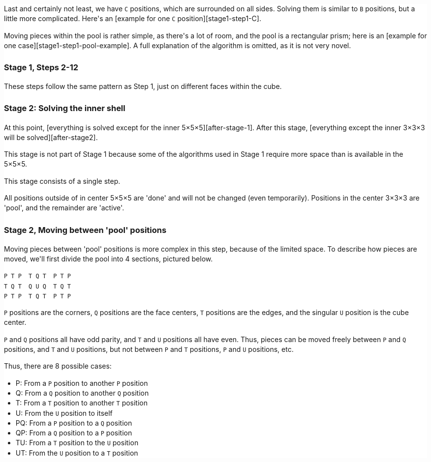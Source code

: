 Last and certainly not least, we have `C` positions, which are surrounded on all
sides. Solving them is similar to `B` positions, but a little more complicated.
Here's an [example for one `C` position][stage1-step1-C].

Moving pieces within the pool is rather simple, as there's a lot of room, and the
pool is a rectangular prism; here is an [example for one case][stage1-step1-pool-example]. A full
explanation of the algorithm is omitted, as it is not very novel.

### Stage 1, Steps 2-12

These steps follow the same pattern as Step 1, just on different faces within
the cube.

### Stage 2: Solving the inner shell

At this point, [everything is solved except for the inner 5×5×5][after-stage-1].
After this stage, [everything except the inner 3×3×3 will be solved][after-stage2].

This stage is not part of Stage 1 because some of the algorithms used in Stage 1
require more space than is available in the 5×5×5.

This stage consists of a single step.

All positions outside of in center 5×5×5 are 'done' and will not be changed
(even temporarily). Positions in the center 3×3×3 are 'pool', and the remainder
are 'active'.

### Stage 2, Moving between 'pool' positions

Moving pieces between 'pool' positions is more complex in this step, because of
the limited space. To describe how pieces are moved, we'll first divide the pool
into 4 sections, pictured below.
```
P T P  T Q T  P T P
T Q T  Q U Q  T Q T
P T P  T Q T  P T P
```

`P` positions are the corners, `Q` positions are the face centers, `T` positions
are the edges, and the singular `U` position is the cube center.

`P` and `Q` positions all have odd parity, and `T` and `U` positions all have
even. Thus, pieces can be moved freely between `P` and `Q` positions, and `T` and
`U` positions, but not between `P` and `T` positions, `P` and `U` positions,
etc.

Thus, there are 8 possible cases:
- P: From a `P` position to another `P` position
- Q: From a `Q` position to another `Q` position
- T: From a `T` position to another `T` position
- U: From the `U` position to itself
- PQ: From a `P` position to a `Q` position
- QP: From a `Q` position to a `P` position
- TU: From a `T` position to the `U` position
- UT: From the `U` position to a `T` position
